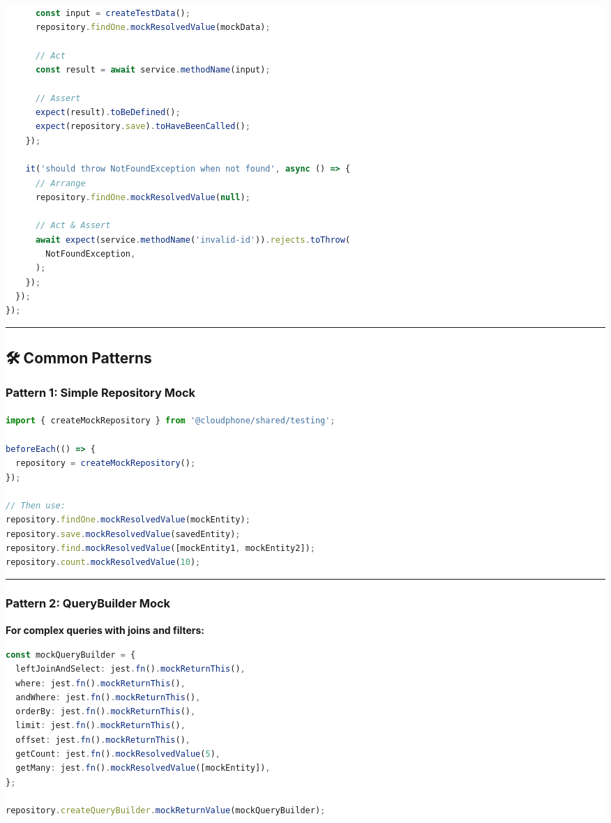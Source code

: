 ```typescript
      const input = createTestData();
      repository.findOne.mockResolvedValue(mockData);

      // Act
      const result = await service.methodName(input);

      // Assert
      expect(result).toBeDefined();
      expect(repository.save).toHaveBeenCalled();
    });

    it('should throw NotFoundException when not found', async () => {
      // Arrange
      repository.findOne.mockResolvedValue(null);

      // Act & Assert
      await expect(service.methodName('invalid-id')).rejects.toThrow(
        NotFoundException,
      );
    });
  });
});
```

---

## 🛠️ Common Patterns

### Pattern 1: Simple Repository Mock

```typescript
import { createMockRepository } from '@cloudphone/shared/testing';

beforeEach(() => {
  repository = createMockRepository();
});

// Then use:
repository.findOne.mockResolvedValue(mockEntity);
repository.save.mockResolvedValue(savedEntity);
repository.find.mockResolvedValue([mockEntity1, mockEntity2]);
repository.count.mockResolvedValue(10);
```

---

### Pattern 2: QueryBuilder Mock

**For complex queries with joins and filters:**

```typescript
const mockQueryBuilder = {
  leftJoinAndSelect: jest.fn().mockReturnThis(),
  where: jest.fn().mockReturnThis(),
  andWhere: jest.fn().mockReturnThis(),
  orderBy: jest.fn().mockReturnThis(),
  limit: jest.fn().mockReturnThis(),
  offset: jest.fn().mockReturnThis(),
  getCount: jest.fn().mockResolvedValue(5),
  getMany: jest.fn().mockResolvedValue([mockEntity]),
};

repository.createQueryBuilder.mockReturnValue(mockQueryBuilder);

```